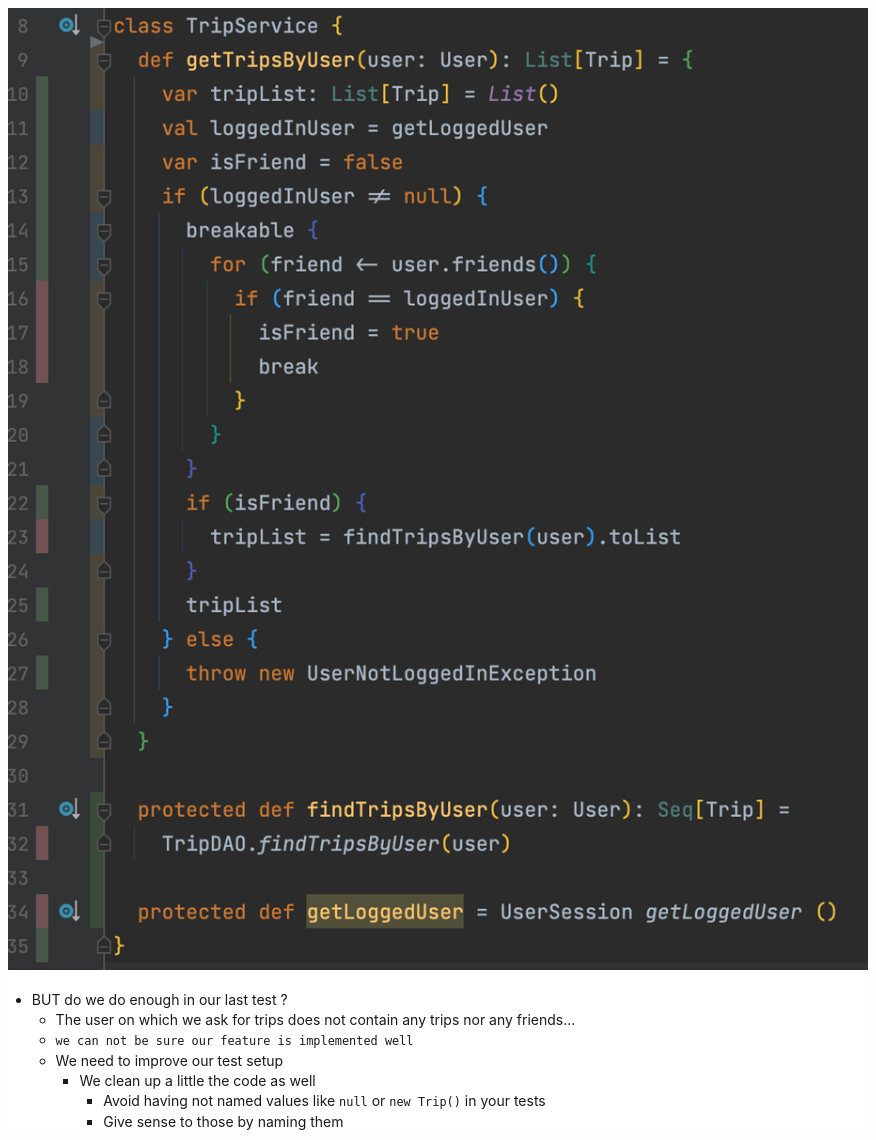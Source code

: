 ![Code coverage improved](img/coverage2.png)
- BUT do we do enough in our last test ?
  - The user on which we ask for trips does not contain any trips nor any friends...
  - `we can not be sure our feature is implemented well`
  - We need to improve our test setup
    - We clean up a little the code as well
      - Avoid having not named values like `null` or `new Trip()` in your tests
      - Give sense to those by naming them
